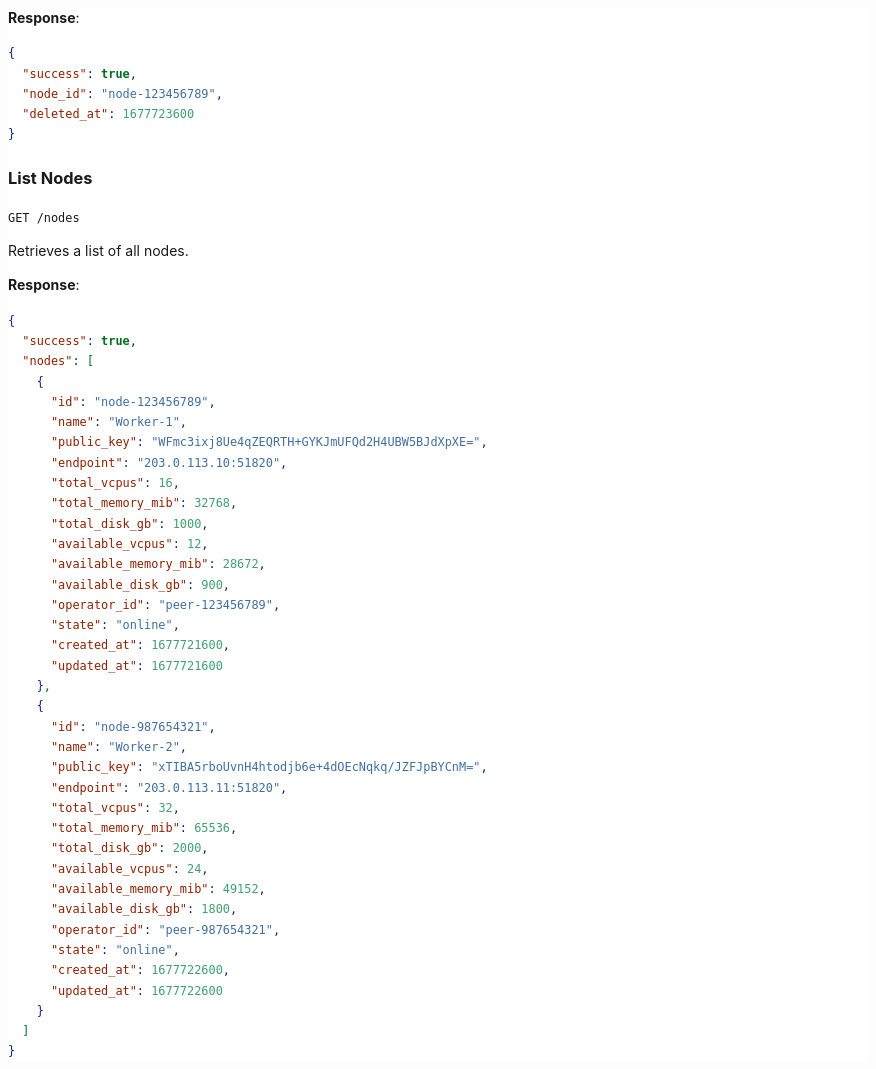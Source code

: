 **Response**:
```json
{
  "success": true,
  "node_id": "node-123456789",
  "deleted_at": 1677723600
}
```

### List Nodes

```
GET /nodes
```

Retrieves a list of all nodes.

**Response**:
```json
{
  "success": true,
  "nodes": [
    {
      "id": "node-123456789",
      "name": "Worker-1",
      "public_key": "WFmc3ixj8Ue4qZEQRTH+GYKJmUFQd2H4UBW5BJdXpXE=",
      "endpoint": "203.0.113.10:51820",
      "total_vcpus": 16,
      "total_memory_mib": 32768,
      "total_disk_gb": 1000,
      "available_vcpus": 12,
      "available_memory_mib": 28672,
      "available_disk_gb": 900,
      "operator_id": "peer-123456789",
      "state": "online",
      "created_at": 1677721600,
      "updated_at": 1677721600
    },
    {
      "id": "node-987654321",
      "name": "Worker-2",
      "public_key": "xTIBA5rboUvnH4htodjb6e+4dOEcNqkq/JZFJpBYCnM=",
      "endpoint": "203.0.113.11:51820",
      "total_vcpus": 32,
      "total_memory_mib": 65536,
      "total_disk_gb": 2000,
      "available_vcpus": 24,
      "available_memory_mib": 49152,
      "available_disk_gb": 1800,
      "operator_id": "peer-987654321",
      "state": "online",
      "created_at": 1677722600,
      "updated_at": 1677722600
    }
  ]
}
```
